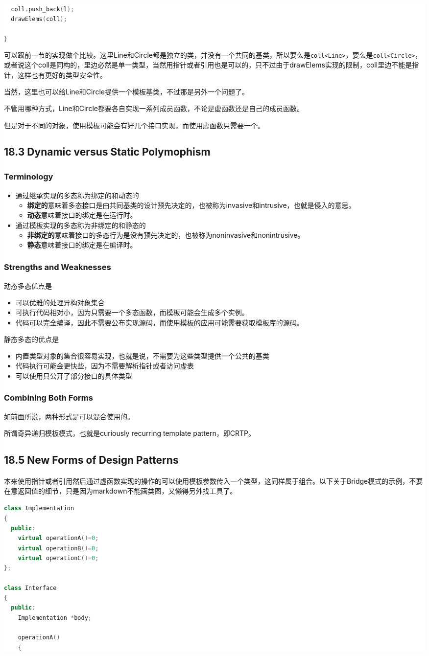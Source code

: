 ```c++
  coll.push_back(l);
  drawElems(coll);     
  
}
```

可以跟前一节的实现做个比较。这里Line和Circle都是独立的类，并没有一个共同的基类，所以要么是`coll<Line>`，要么是`coll<Circle>`，或者说这个coll是同构的，里边必然是单一类型，当然用指针或者引用也是可以的，只不过由于drawElems实现的限制，coll里边不能是指针，这样也有更好的类型安全性。

当然，这里也可以给Line和Circle提供一个模板基类，不过那是另外一个问题了。

不管用哪种方式，Line和Circle都要各自实现一系列成员函数，不论是虚函数还是自己的成员函数。

但是对于不同的对象，使用模板可能会有好几个接口实现，而使用虚函数只需要一个。

## 18.3 Dynamic versus Static Polymophism

### Terminology

- 通过继承实现的多态称为绑定的和动态的
  - **绑定的**意味着多态接口是由共同基类的设计预先决定的，也被称为invasive和intrusive，也就是侵入的意思。
  - **动态**意味着接口的绑定是在运行时。
- 通过模板实现的多态称为非绑定的和静态的
  - **非绑定的**意味着接口的多态行为是没有预先决定的，也被称为noninvasive和nonintrusive。
  - **静态**意味着接口的绑定是在编译时。

### Strengths and Weaknesses

动态多态优点是

- 可以优雅的处理异构对象集合
- 可执行代码相对小，因为只需要一个多态函数，而模板可能会生成多个实例。
- 代码可以完全编译，因此不需要公布实现源码，而使用模板的应用可能需要获取模板库的源码。

静态多态的优点是

- 内置类型对象的集合很容易实现，也就是说，不需要为这些类型提供一个公共的基类
- 代码执行可能会更快些，因为不需要解析指针或者访问虚表
- 可以使用只公开了部分接口的具体类型

### Combining Both Forms

如前面所说，两种形式是可以混合使用的。

所谓奇异递归模板模式，也就是curiously recurring template pattern，即CRTP。

## 18.5 New Forms of Design Patterns

本来使用指针或者引用然后通过虚函数实现的操作的可以使用模板参数传入一个类型，这同样属于组合。以下关于Bridge模式的示例，不要在意返回值的细节，只是因为markdown不能画类图，又懒得另外找工具了。

```c++
class Implementation
{
  public:
  	virtual operationA()=0;
  	virtual operationB()=0;
  	virtual operationC()=0;
};

class Interface
{
  public:
  	Implementation *body;
  	
  	operationA()
    {
```